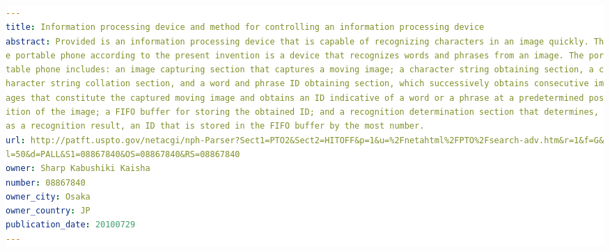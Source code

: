 ```yaml
---
title: Information processing device and method for controlling an information processing device
abstract: Provided is an information processing device that is capable of recognizing characters in an image quickly. The portable phone according to the present invention is a device that recognizes words and phrases from an image. The portable phone includes: an image capturing section that captures a moving image; a character string obtaining section, a character string collation section, and a word and phrase ID obtaining section, which successively obtains consecutive images that constitute the captured moving image and obtains an ID indicative of a word or a phrase at a predetermined position of the image; a FIFO buffer for storing the obtained ID; and a recognition determination section that determines, as a recognition result, an ID that is stored in the FIFO buffer by the most number.
url: http://patft.uspto.gov/netacgi/nph-Parser?Sect1=PTO2&Sect2=HITOFF&p=1&u=%2Fnetahtml%2FPTO%2Fsearch-adv.htm&r=1&f=G&l=50&d=PALL&S1=08867840&OS=08867840&RS=08867840
owner: Sharp Kabushiki Kaisha
number: 08867840
owner_city: Osaka
owner_country: JP
publication_date: 20100729
---
```

